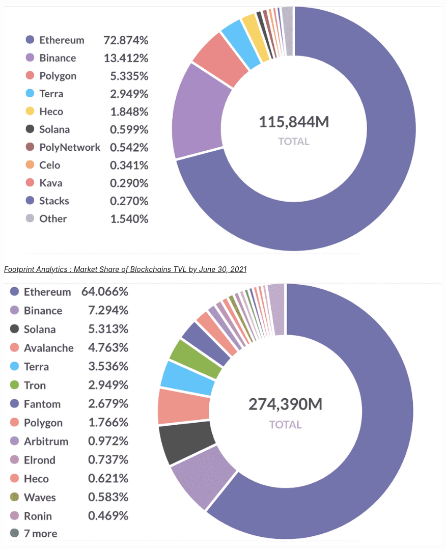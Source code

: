 ![](img/b58a974d7b586b49adce59133e0d204c.png)

[*Footprint Analytics : Market Share of Blockchains TVL by June 30, 2021*](https://www.footprint.network/)

![](img/b320d107f1cad5271f478b89fca74231.png)
